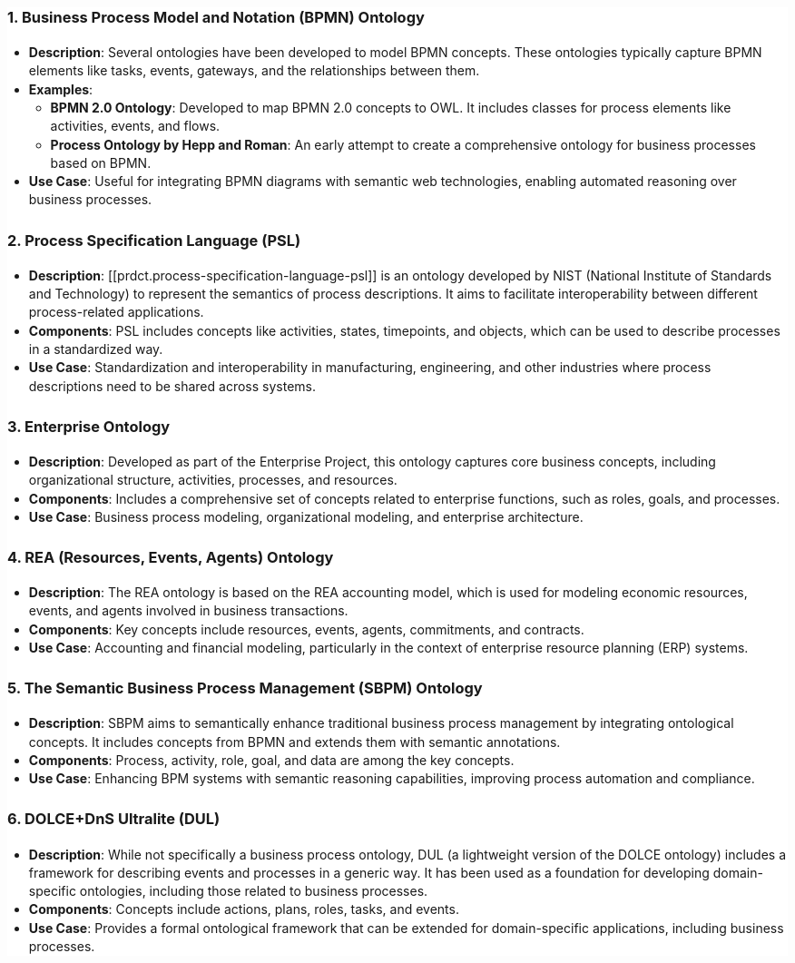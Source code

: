 ### 1. **Business Process Model and Notation (BPMN) Ontology**
   - **Description**: Several ontologies have been developed to model BPMN concepts. These ontologies typically capture BPMN elements like tasks, events, gateways, and the relationships between them.
   - **Examples**:
     - **BPMN 2.0 Ontology**: Developed to map BPMN 2.0 concepts to OWL. It includes classes for process elements like activities, events, and flows.
     - **Process Ontology by Hepp and Roman**: An early attempt to create a comprehensive ontology for business processes based on BPMN.
   - **Use Case**: Useful for integrating BPMN diagrams with semantic web technologies, enabling automated reasoning over business processes.

### 2. **Process Specification Language (PSL)**
   - **Description**: [[prdct.process-specification-language-psl]] is an ontology developed by NIST (National Institute of Standards and Technology) to represent the semantics of process descriptions. It aims to facilitate interoperability between different process-related applications.
   - **Components**: PSL includes concepts like activities, states, timepoints, and objects, which can be used to describe processes in a standardized way.
   - **Use Case**: Standardization and interoperability in manufacturing, engineering, and other industries where process descriptions need to be shared across systems.

### 3. **Enterprise Ontology**
   - **Description**: Developed as part of the Enterprise Project, this ontology captures core business concepts, including organizational structure, activities, processes, and resources.
   - **Components**: Includes a comprehensive set of concepts related to enterprise functions, such as roles, goals, and processes.
   - **Use Case**: Business process modeling, organizational modeling, and enterprise architecture.

### 4. **REA (Resources, Events, Agents) Ontology**
   - **Description**: The REA ontology is based on the REA accounting model, which is used for modeling economic resources, events, and agents involved in business transactions.
   - **Components**: Key concepts include resources, events, agents, commitments, and contracts.
   - **Use Case**: Accounting and financial modeling, particularly in the context of enterprise resource planning (ERP) systems.

### 5. **The Semantic Business Process Management (SBPM) Ontology**
   - **Description**: SBPM aims to semantically enhance traditional business process management by integrating ontological concepts. It includes concepts from BPMN and extends them with semantic annotations.
   - **Components**: Process, activity, role, goal, and data are among the key concepts.
   - **Use Case**: Enhancing BPM systems with semantic reasoning capabilities, improving process automation and compliance.

### 6. **DOLCE+DnS Ultralite (DUL)**
   - **Description**: While not specifically a business process ontology, DUL (a lightweight version of the DOLCE ontology) includes a framework for describing events and processes in a generic way. It has been used as a foundation for developing domain-specific ontologies, including those related to business processes.
   - **Components**: Concepts include actions, plans, roles, tasks, and events.
   - **Use Case**: Provides a formal ontological framework that can be extended for domain-specific applications, including business processes.

